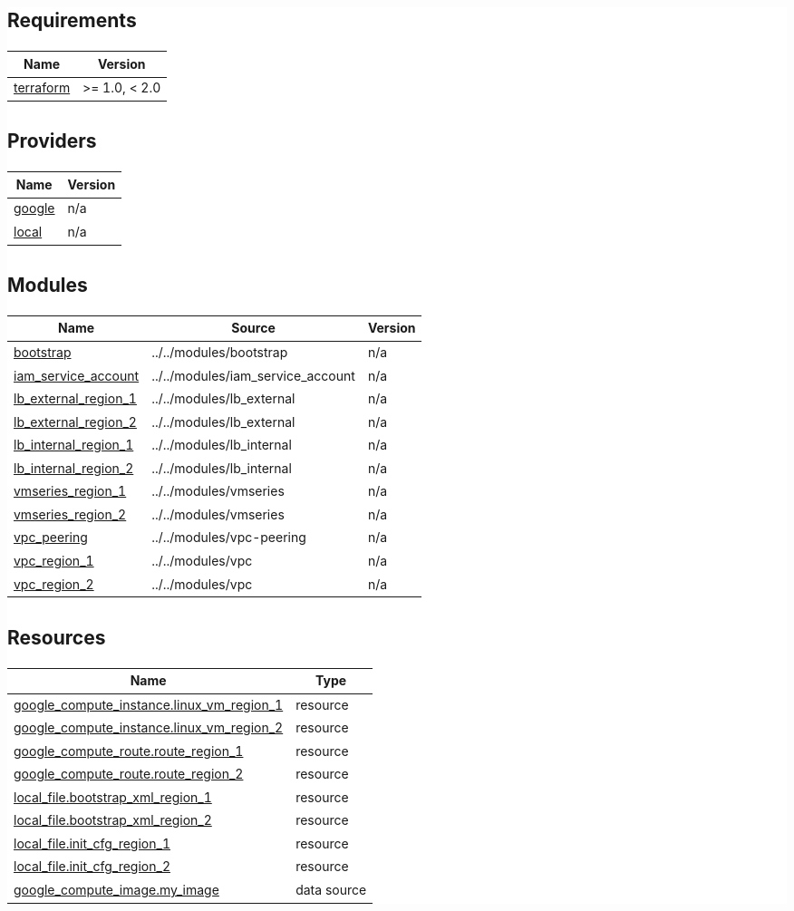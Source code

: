 
## Requirements

| Name | Version |
|------|---------|
| <a name="requirement_terraform"></a> [terraform](#requirement\_terraform) | >= 1.0, < 2.0 |

## Providers

| Name | Version |
|------|---------|
| <a name="provider_google"></a> [google](#provider\_google) | n/a |
| <a name="provider_local"></a> [local](#provider\_local) | n/a |

## Modules

| Name | Source | Version |
|------|--------|---------|
| <a name="module_bootstrap"></a> [bootstrap](#module\_bootstrap) | ../../modules/bootstrap | n/a |
| <a name="module_iam_service_account"></a> [iam\_service\_account](#module\_iam\_service\_account) | ../../modules/iam_service_account | n/a |
| <a name="module_lb_external_region_1"></a> [lb\_external\_region\_1](#module\_lb\_external\_region\_1) | ../../modules/lb_external | n/a |
| <a name="module_lb_external_region_2"></a> [lb\_external\_region\_2](#module\_lb\_external\_region\_2) | ../../modules/lb_external | n/a |
| <a name="module_lb_internal_region_1"></a> [lb\_internal\_region\_1](#module\_lb\_internal\_region\_1) | ../../modules/lb_internal | n/a |
| <a name="module_lb_internal_region_2"></a> [lb\_internal\_region\_2](#module\_lb\_internal\_region\_2) | ../../modules/lb_internal | n/a |
| <a name="module_vmseries_region_1"></a> [vmseries\_region\_1](#module\_vmseries\_region\_1) | ../../modules/vmseries | n/a |
| <a name="module_vmseries_region_2"></a> [vmseries\_region\_2](#module\_vmseries\_region\_2) | ../../modules/vmseries | n/a |
| <a name="module_vpc_peering"></a> [vpc\_peering](#module\_vpc\_peering) | ../../modules/vpc-peering | n/a |
| <a name="module_vpc_region_1"></a> [vpc\_region\_1](#module\_vpc\_region\_1) | ../../modules/vpc | n/a |
| <a name="module_vpc_region_2"></a> [vpc\_region\_2](#module\_vpc\_region\_2) | ../../modules/vpc | n/a |

## Resources

| Name | Type |
|------|------|
| [google_compute_instance.linux_vm_region_1](https://registry.terraform.io/providers/hashicorp/google/latest/docs/resources/compute_instance) | resource |
| [google_compute_instance.linux_vm_region_2](https://registry.terraform.io/providers/hashicorp/google/latest/docs/resources/compute_instance) | resource |
| [google_compute_route.route_region_1](https://registry.terraform.io/providers/hashicorp/google/latest/docs/resources/compute_route) | resource |
| [google_compute_route.route_region_2](https://registry.terraform.io/providers/hashicorp/google/latest/docs/resources/compute_route) | resource |
| [local_file.bootstrap_xml_region_1](https://registry.terraform.io/providers/hashicorp/local/latest/docs/resources/file) | resource |
| [local_file.bootstrap_xml_region_2](https://registry.terraform.io/providers/hashicorp/local/latest/docs/resources/file) | resource |
| [local_file.init_cfg_region_1](https://registry.terraform.io/providers/hashicorp/local/latest/docs/resources/file) | resource |
| [local_file.init_cfg_region_2](https://registry.terraform.io/providers/hashicorp/local/latest/docs/resources/file) | resource |
| [google_compute_image.my_image](https://registry.terraform.io/providers/hashicorp/google/latest/docs/data-sources/compute_image) | data source |
